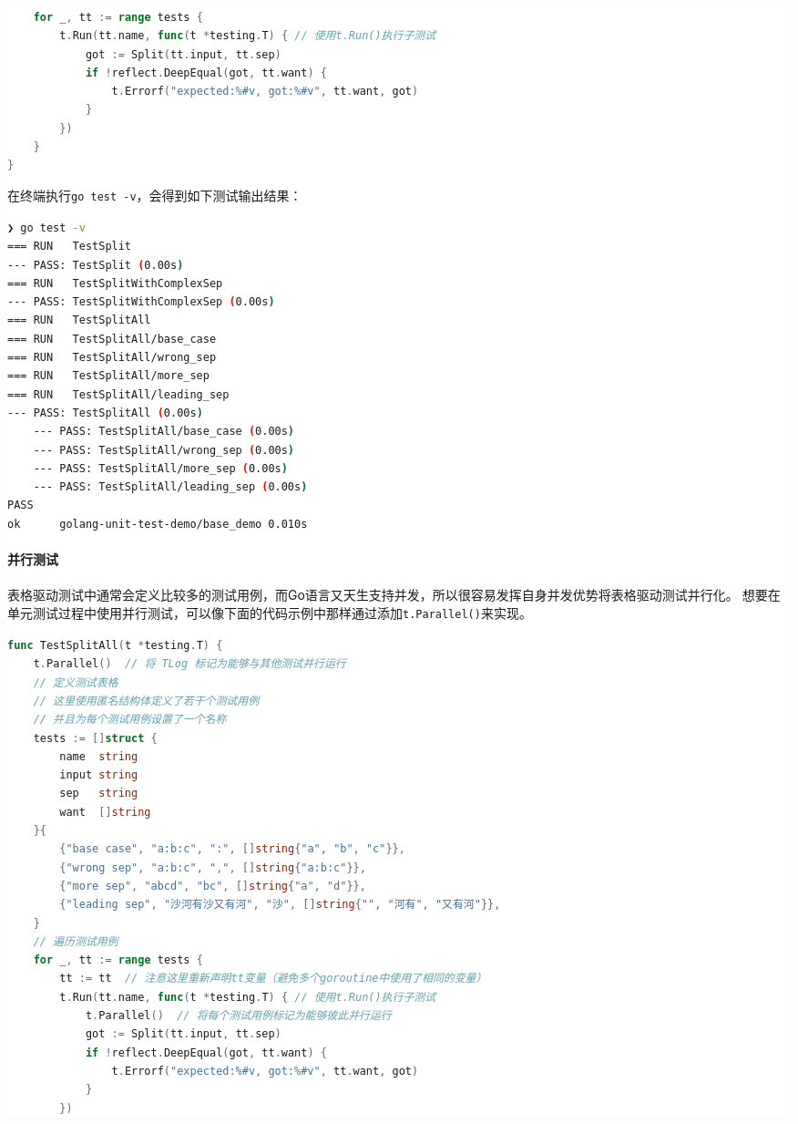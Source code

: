 ```go
	for _, tt := range tests {
		t.Run(tt.name, func(t *testing.T) { // 使用t.Run()执行子测试
			got := Split(tt.input, tt.sep)
			if !reflect.DeepEqual(got, tt.want) {
				t.Errorf("expected:%#v, got:%#v", tt.want, got)
			}
		})
	}
}
```

在终端执行`go test -v`，会得到如下测试输出结果：

```bash
❯ go test -v
=== RUN   TestSplit
--- PASS: TestSplit (0.00s)
=== RUN   TestSplitWithComplexSep
--- PASS: TestSplitWithComplexSep (0.00s)
=== RUN   TestSplitAll
=== RUN   TestSplitAll/base_case
=== RUN   TestSplitAll/wrong_sep
=== RUN   TestSplitAll/more_sep
=== RUN   TestSplitAll/leading_sep
--- PASS: TestSplitAll (0.00s)
    --- PASS: TestSplitAll/base_case (0.00s)
    --- PASS: TestSplitAll/wrong_sep (0.00s)
    --- PASS: TestSplitAll/more_sep (0.00s)
    --- PASS: TestSplitAll/leading_sep (0.00s)
PASS
ok      golang-unit-test-demo/base_demo 0.010s
```

#### 并行测试

表格驱动测试中通常会定义比较多的测试用例，而Go语言又天生支持并发，所以很容易发挥自身并发优势将表格驱动测试并行化。 想要在单元测试过程中使用并行测试，可以像下面的代码示例中那样通过添加`t.Parallel()`来实现。

```go
func TestSplitAll(t *testing.T) {
	t.Parallel()  // 将 TLog 标记为能够与其他测试并行运行
	// 定义测试表格
	// 这里使用匿名结构体定义了若干个测试用例
	// 并且为每个测试用例设置了一个名称
	tests := []struct {
		name  string
		input string
		sep   string
		want  []string
	}{
		{"base case", "a:b:c", ":", []string{"a", "b", "c"}},
		{"wrong sep", "a:b:c", ",", []string{"a:b:c"}},
		{"more sep", "abcd", "bc", []string{"a", "d"}},
		{"leading sep", "沙河有沙又有河", "沙", []string{"", "河有", "又有河"}},
	}
	// 遍历测试用例
	for _, tt := range tests {
		tt := tt  // 注意这里重新声明tt变量（避免多个goroutine中使用了相同的变量）
		t.Run(tt.name, func(t *testing.T) { // 使用t.Run()执行子测试
			t.Parallel()  // 将每个测试用例标记为能够彼此并行运行
			got := Split(tt.input, tt.sep)
			if !reflect.DeepEqual(got, tt.want) {
				t.Errorf("expected:%#v, got:%#v", tt.want, got)
			}
		})
```